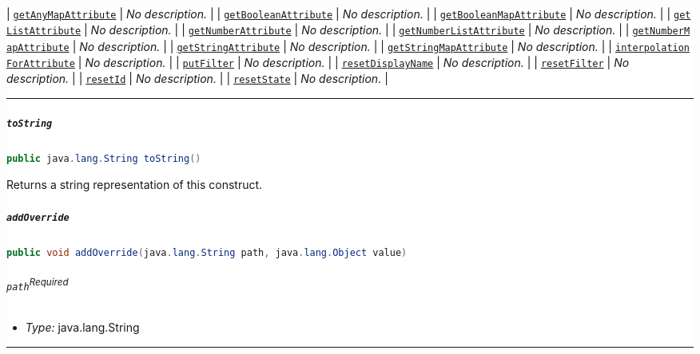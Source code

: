 | <code><a href="#rhizo-co-terraform-provider-oci.dataOciVnMonitoringPathAnalyzerTests.DataOciVnMonitoringPathAnalyzerTests.getAnyMapAttribute">getAnyMapAttribute</a></code> | *No description.* |
| <code><a href="#rhizo-co-terraform-provider-oci.dataOciVnMonitoringPathAnalyzerTests.DataOciVnMonitoringPathAnalyzerTests.getBooleanAttribute">getBooleanAttribute</a></code> | *No description.* |
| <code><a href="#rhizo-co-terraform-provider-oci.dataOciVnMonitoringPathAnalyzerTests.DataOciVnMonitoringPathAnalyzerTests.getBooleanMapAttribute">getBooleanMapAttribute</a></code> | *No description.* |
| <code><a href="#rhizo-co-terraform-provider-oci.dataOciVnMonitoringPathAnalyzerTests.DataOciVnMonitoringPathAnalyzerTests.getListAttribute">getListAttribute</a></code> | *No description.* |
| <code><a href="#rhizo-co-terraform-provider-oci.dataOciVnMonitoringPathAnalyzerTests.DataOciVnMonitoringPathAnalyzerTests.getNumberAttribute">getNumberAttribute</a></code> | *No description.* |
| <code><a href="#rhizo-co-terraform-provider-oci.dataOciVnMonitoringPathAnalyzerTests.DataOciVnMonitoringPathAnalyzerTests.getNumberListAttribute">getNumberListAttribute</a></code> | *No description.* |
| <code><a href="#rhizo-co-terraform-provider-oci.dataOciVnMonitoringPathAnalyzerTests.DataOciVnMonitoringPathAnalyzerTests.getNumberMapAttribute">getNumberMapAttribute</a></code> | *No description.* |
| <code><a href="#rhizo-co-terraform-provider-oci.dataOciVnMonitoringPathAnalyzerTests.DataOciVnMonitoringPathAnalyzerTests.getStringAttribute">getStringAttribute</a></code> | *No description.* |
| <code><a href="#rhizo-co-terraform-provider-oci.dataOciVnMonitoringPathAnalyzerTests.DataOciVnMonitoringPathAnalyzerTests.getStringMapAttribute">getStringMapAttribute</a></code> | *No description.* |
| <code><a href="#rhizo-co-terraform-provider-oci.dataOciVnMonitoringPathAnalyzerTests.DataOciVnMonitoringPathAnalyzerTests.interpolationForAttribute">interpolationForAttribute</a></code> | *No description.* |
| <code><a href="#rhizo-co-terraform-provider-oci.dataOciVnMonitoringPathAnalyzerTests.DataOciVnMonitoringPathAnalyzerTests.putFilter">putFilter</a></code> | *No description.* |
| <code><a href="#rhizo-co-terraform-provider-oci.dataOciVnMonitoringPathAnalyzerTests.DataOciVnMonitoringPathAnalyzerTests.resetDisplayName">resetDisplayName</a></code> | *No description.* |
| <code><a href="#rhizo-co-terraform-provider-oci.dataOciVnMonitoringPathAnalyzerTests.DataOciVnMonitoringPathAnalyzerTests.resetFilter">resetFilter</a></code> | *No description.* |
| <code><a href="#rhizo-co-terraform-provider-oci.dataOciVnMonitoringPathAnalyzerTests.DataOciVnMonitoringPathAnalyzerTests.resetId">resetId</a></code> | *No description.* |
| <code><a href="#rhizo-co-terraform-provider-oci.dataOciVnMonitoringPathAnalyzerTests.DataOciVnMonitoringPathAnalyzerTests.resetState">resetState</a></code> | *No description.* |

---

##### `toString` <a name="toString" id="rhizo-co-terraform-provider-oci.dataOciVnMonitoringPathAnalyzerTests.DataOciVnMonitoringPathAnalyzerTests.toString"></a>

```java
public java.lang.String toString()
```

Returns a string representation of this construct.

##### `addOverride` <a name="addOverride" id="rhizo-co-terraform-provider-oci.dataOciVnMonitoringPathAnalyzerTests.DataOciVnMonitoringPathAnalyzerTests.addOverride"></a>

```java
public void addOverride(java.lang.String path, java.lang.Object value)
```

###### `path`<sup>Required</sup> <a name="path" id="rhizo-co-terraform-provider-oci.dataOciVnMonitoringPathAnalyzerTests.DataOciVnMonitoringPathAnalyzerTests.addOverride.parameter.path"></a>

- *Type:* java.lang.String

---
